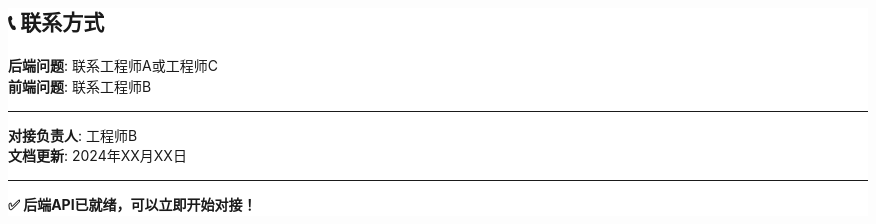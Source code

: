 
## 📞 联系方式

**后端问题**: 联系工程师A或工程师C  
**前端问题**: 联系工程师B

---

**对接负责人**: 工程师B  
**文档更新**: 2024年XX月XX日

---

**✅ 后端API已就绪，可以立即开始对接！**

